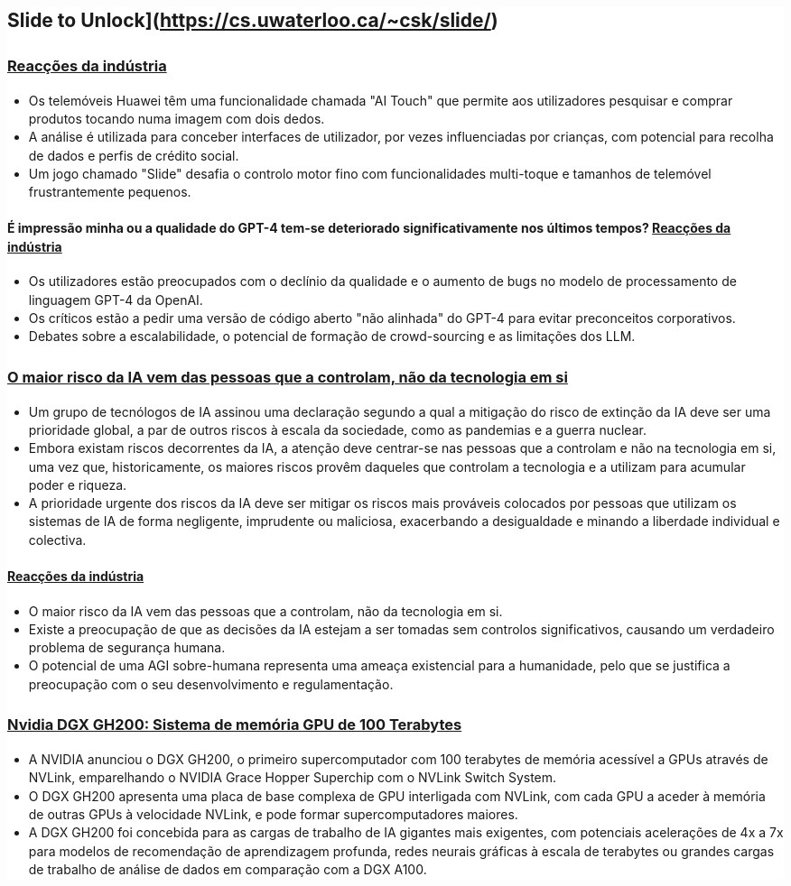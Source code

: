 ## Slide to Unlock](https://cs.uwaterloo.ca/~csk/slide/)

### [Reacções da indústria](http://news.ycombinator.com/item?id=36138304)

- Os telemóveis Huawei têm uma funcionalidade chamada "AI Touch" que permite aos utilizadores pesquisar e comprar produtos tocando numa imagem com dois dedos.
- A análise é utilizada para conceber interfaces de utilizador, por vezes influenciadas por crianças, com potencial para recolha de dados e perfis de crédito social.
- Um jogo chamado "Slide" desafia o controlo motor fino com funcionalidades multi-toque e tamanhos de telemóvel frustrantemente pequenos.

#### É impressão minha ou a qualidade do GPT-4 tem-se deteriorado significativamente nos últimos tempos? [Reacções da indústria](http://news.ycombinator.com/item?id=36134249)

- Os utilizadores estão preocupados com o declínio da qualidade e o aumento de bugs no modelo de processamento de linguagem GPT-4 da OpenAI.
- Os críticos estão a pedir uma versão de código aberto "não alinhada" do GPT-4 para evitar preconceitos corporativos.
- Debates sobre a escalabilidade, o potencial de formação de crowd-sourcing e as limitações dos LLM.

### [O maior risco da IA vem das pessoas que a controlam, não da tecnologia em si](https://aisnakeoil.substack.com/p/is-avoiding-extinction-from-ai-really)

- Um grupo de tecnólogos de IA assinou uma declaração segundo a qual a mitigação do risco de extinção da IA deve ser uma prioridade global, a par de outros riscos à escala da sociedade, como as pandemias e a guerra nuclear.
- Embora existam riscos decorrentes da IA, a atenção deve centrar-se nas pessoas que a controlam e não na tecnologia em si, uma vez que, historicamente, os maiores riscos provêm daqueles que controlam a tecnologia e a utilizam para acumular poder e riqueza.
- A prioridade urgente dos riscos da IA deve ser mitigar os riscos mais prováveis colocados por pessoas que utilizam os sistemas de IA de forma negligente, imprudente ou maliciosa, exacerbando a desigualdade e minando a liberdade individual e colectiva.

#### [Reacções da indústria](http://news.ycombinator.com/item?id=36139852)

- O maior risco da IA vem das pessoas que a controlam, não da tecnologia em si.
- Existe a preocupação de que as decisões da IA estejam a ser tomadas sem controlos significativos, causando um verdadeiro problema de segurança humana.
- O potencial de uma AGI sobre-humana representa uma ameaça existencial para a humanidade, pelo que se justifica a preocupação com o seu desenvolvimento e regulamentação.

### [Nvidia DGX GH200: Sistema de memória GPU de 100 Terabytes](https://developer.nvidia.com/blog/announcing-nvidia-dgx-gh200-first-100-terabyte-gpu-memory-system/)

- A NVIDIA anunciou o DGX GH200, o primeiro supercomputador com 100 terabytes de memória acessível a GPUs através de NVLink, emparelhando o NVIDIA Grace Hopper Superchip com o NVLink Switch System.
- O DGX GH200 apresenta uma placa de base complexa de GPU interligada com NVLink, com cada GPU a aceder à memória de outras GPUs à velocidade NVLink, e pode formar supercomputadores maiores.
- A DGX GH200 foi concebida para as cargas de trabalho de IA gigantes mais exigentes, com potenciais acelerações de 4x a 7x para modelos de recomendação de aprendizagem profunda, redes neurais gráficas à escala de terabytes ou grandes cargas de trabalho de análise de dados em comparação com a DGX A100.
